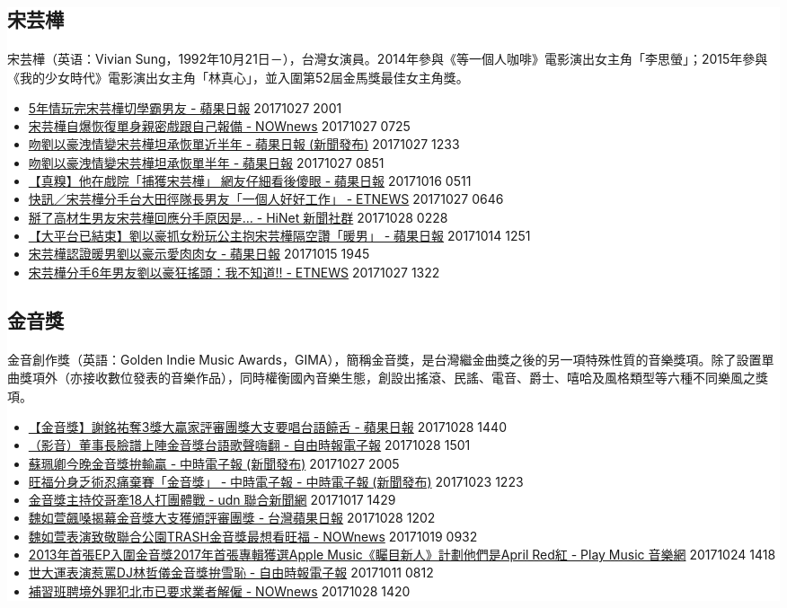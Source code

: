 ## 宋芸樺

宋芸樺（英语：Vivian Sung，1992年10月21日－），台灣女演員。2014年參與《等一個人咖啡》電影演出女主角「李思螢」；2015年參與《我的少女時代》電影演出女主角「林真心」，並入圍第52屆金馬獎最佳女主角獎。


- [5年情玩完宋芸樺切學霸男友 - 蘋果日報](http://www.appledaily.com.tw/appledaily/article/entertainment/20171028/37828207/ "5年情玩完宋芸樺切學霸男友 - 蘋果日報") 20171027 2001
- [宋芸樺自爆恢復單身親密戲跟自己報備 - NOWnews](https://www.nownews.com/news/20171027/2633056 "宋芸樺自爆恢復單身親密戲跟自己報備 - NOWnews") 20171027 0725
- [吻劉以豪洩情變宋芸樺坦承恢單近半年 - 蘋果日報 (新聞發布)](http://m.appledaily.com.tw/realtimenews/article/new/20171027/1230127 "吻劉以豪洩情變宋芸樺坦承恢單近半年 - 蘋果日報 (新聞發布)") 20171027 1233
- [吻劉以豪洩情變宋芸樺坦承恢單半年 - 蘋果日報](http://www.appledaily.com.tw/realtimenews/article/entertainment/20171027/1230127/%E5%90%BB%E5%8A%89%E4%BB%A5%E8%B1%AA%E6%B4%A9%E6%83%85%E8%AE%8A%E3%80%80%E5%AE%8B%E8%8A%B8%E6%A8%BA%E5%9D%A6%E6%89%BF%E6%81%A2%E5%96%AE%E5%8D%8A%E5%B9%B4 "吻劉以豪洩情變宋芸樺坦承恢單半年 - 蘋果日報") 20171027 0851
- [【真糗】他在戲院「捕獲宋芸樺」 網友仔細看後傻眼 - 蘋果日報](http://www.appledaily.com.tw/realtimenews/article/new/20171016/1223161/ "【真糗】他在戲院「捕獲宋芸樺」 網友仔細看後傻眼 - 蘋果日報") 20171016 0511
- [快訊／宋芸樺分手台大田徑隊長男友「一個人好好工作」 - ETNEWS](https://star.ettoday.net/news/1003189?t=%E5%BF%AB%E8%A8%8A%EF%BC%8F%E5%AE%8B%E8%8A%B8%E6%A8%BA%E5%88%86%E6%89%8B%E5%8F%B0%E5%A4%A7%E7%94%B0%E5%BE%91%E9%9A%8A%E9%95%B7%E7%94%B7%E5%8F%8B%E3%80%8C%E4%B8%80%E5%80%8B%E4%BA%BA%E5%A5%BD%E5%A5%BD%E5%B7%A5%E4%BD%9C%E3%80%8D "快訊／宋芸樺分手台大田徑隊長男友「一個人好好工作」 - ETNEWS") 20171027 0646
- [掰了高材生男友宋芸樺回應分手原因是… - HiNet 新聞社群](http://times.hinet.net/news/20889665 "掰了高材生男友宋芸樺回應分手原因是… - HiNet 新聞社群") 20171028 0228
- [【大平台已結束】劉以豪抓女粉玩公主抱宋芸樺隔空讚「暖男」 - 蘋果日報](http://www.appledaily.com.tw/realtimenews/article/new/20171014/1217353/ "【大平台已結束】劉以豪抓女粉玩公主抱宋芸樺隔空讚「暖男」 - 蘋果日報") 20171014 1251
- [宋芸樺認證暖男劉以豪示愛肉肉女 - 蘋果日報](http://www.appledaily.com.tw/appledaily/article/entertainment/20171016/37814443/ "宋芸樺認證暖男劉以豪示愛肉肉女 - 蘋果日報") 20171015 1945
- [宋芸樺分手6年男友劉以豪狂搖頭：我不知道!! - ETNEWS](https://star.ettoday.net/media/81/58784/1 "宋芸樺分手6年男友劉以豪狂搖頭：我不知道!! - ETNEWS") 20171027 1322

## 金音獎

金音創作獎（英語：Golden Indie Music Awards，GIMA），簡稱金音獎，是台灣繼金曲獎之後的另一項特殊性質的音樂獎項。除了設置單曲獎項外（亦接收數位發表的音樂作品），同時權衡國內音樂生態，創設出搖滾、民謠、電音、爵士、嘻哈及風格類型等六種不同樂風之獎項。
- [【金音獎】謝銘祐奪3獎大贏家評審團獎大支要唱台語饒舌 - 蘋果日報](http://www.appledaily.com.tw/realtimenews/article/new/20171028/1230865/ "【金音獎】謝銘祐奪3獎大贏家評審團獎大支要唱台語饒舌 - 蘋果日報") 20171028 1440
- [（影音）董事長臉譜上陣金音獎台語歌聲嗨翻 - 自由時報電子報](http://ent.ltn.com.tw/news/breakingnews/2236665 "（影音）董事長臉譜上陣金音獎台語歌聲嗨翻 - 自由時報電子報") 20171028 1501
- [蘇珮卿今晚金音獎拚輸贏 - 中時電子報 (新聞發布)](http://www.chinatimes.com/newspapers/20171028000558-260112 "蘇珮卿今晚金音獎拚輸贏 - 中時電子報 (新聞發布)") 20171027 2005
- [旺福分身乏術忍痛棄賽「金音獎」 - 中時電子報 - 中時電子報 (新聞發布)](http://www.chinatimes.com/realtimenews/20171023004914-260404 "旺福分身乏術忍痛棄賽「金音獎」 - 中時電子報 - 中時電子報 (新聞發布)") 20171023 1223
- [金音獎主持佼哥牽18人打團體戰 - udn 聯合新聞網](https://udn.com/news/story/7266/2762957 "金音獎主持佼哥牽18人打團體戰 - udn 聯合新聞網") 20171017 1429
- [魏如萱飆嗓揭幕金音獎大支獲頒評審團獎 - 台灣蘋果日報](http://tw.appledaily.com/new/realtime/20171028/1230865/ "魏如萱飆嗓揭幕金音獎大支獲頒評審團獎 - 台灣蘋果日報") 20171028 1202
- [魏如萱表演致敬聯合公園TRASH金音獎最想看旺福 - NOWnews](https://www.nownews.com/news/20171019/2628056 "魏如萱表演致敬聯合公園TRASH金音獎最想看旺福 - NOWnews") 20171019 0932
- [2013年首張EP入圍金音獎2017年首張專輯獲選Apple Music《矚目新人》計劃他們是April Red紅 - Play Music 音樂網](http://playmusic.tw/column_info.php?id=10113&type=news "2013年首張EP入圍金音獎2017年首張專輯獲選Apple Music《矚目新人》計劃他們是April Red紅 - Play Music 音樂網") 20171024 1418
- [世大運表演惹罵DJ林哲儀金音獎拚雪恥 - 自由時報電子報](http://ent.ltn.com.tw/news/breakingnews/2219442 "世大運表演惹罵DJ林哲儀金音獎拚雪恥 - 自由時報電子報") 20171011 0812
- [補習班聘境外罪犯北市已要求業者解僱 - NOWnews](https://www.nownews.com/news/20171028/2633883 "補習班聘境外罪犯北市已要求業者解僱 - NOWnews") 20171028 1420
